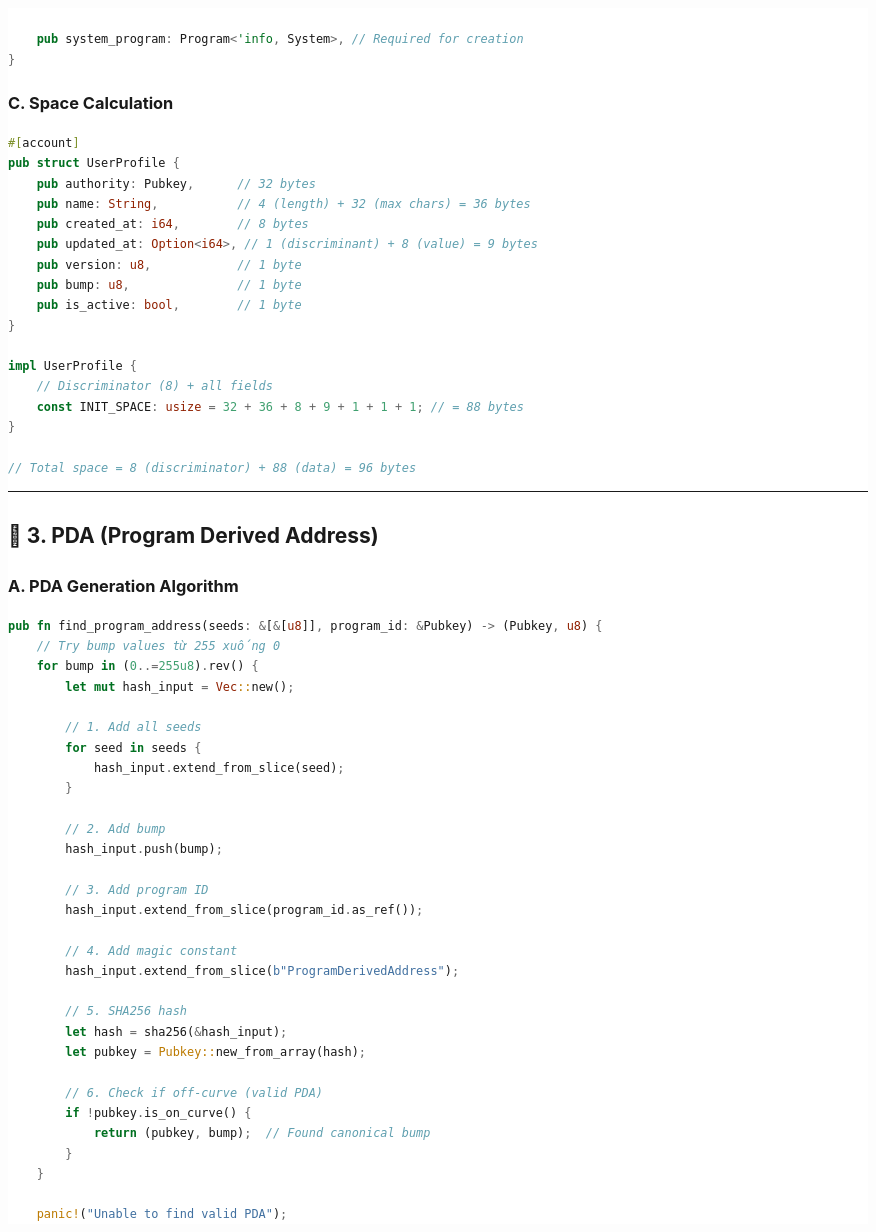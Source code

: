 ```rust
    
    pub system_program: Program<'info, System>, // Required for creation
}
```

### **C. Space Calculation**

```rust
#[account]
pub struct UserProfile {
    pub authority: Pubkey,      // 32 bytes
    pub name: String,           // 4 (length) + 32 (max chars) = 36 bytes
    pub created_at: i64,        // 8 bytes
    pub updated_at: Option<i64>, // 1 (discriminant) + 8 (value) = 9 bytes
    pub version: u8,            // 1 byte
    pub bump: u8,               // 1 byte
    pub is_active: bool,        // 1 byte
}

impl UserProfile {
    // Discriminator (8) + all fields
    const INIT_SPACE: usize = 32 + 36 + 8 + 9 + 1 + 1 + 1; // = 88 bytes
}

// Total space = 8 (discriminator) + 88 (data) = 96 bytes
```

---

## 🎯 **3. PDA (Program Derived Address)**

### **A. PDA Generation Algorithm**

```rust
pub fn find_program_address(seeds: &[&[u8]], program_id: &Pubkey) -> (Pubkey, u8) {
    // Try bump values từ 255 xuống 0
    for bump in (0..=255u8).rev() {
        let mut hash_input = Vec::new();
        
        // 1. Add all seeds
        for seed in seeds {
            hash_input.extend_from_slice(seed);
        }
        
        // 2. Add bump
        hash_input.push(bump);
        
        // 3. Add program ID
        hash_input.extend_from_slice(program_id.as_ref());
        
        // 4. Add magic constant
        hash_input.extend_from_slice(b"ProgramDerivedAddress");
        
        // 5. SHA256 hash
        let hash = sha256(&hash_input);
        let pubkey = Pubkey::new_from_array(hash);
        
        // 6. Check if off-curve (valid PDA)
        if !pubkey.is_on_curve() {
            return (pubkey, bump);  // Found canonical bump
        }
    }
    
    panic!("Unable to find valid PDA");
```